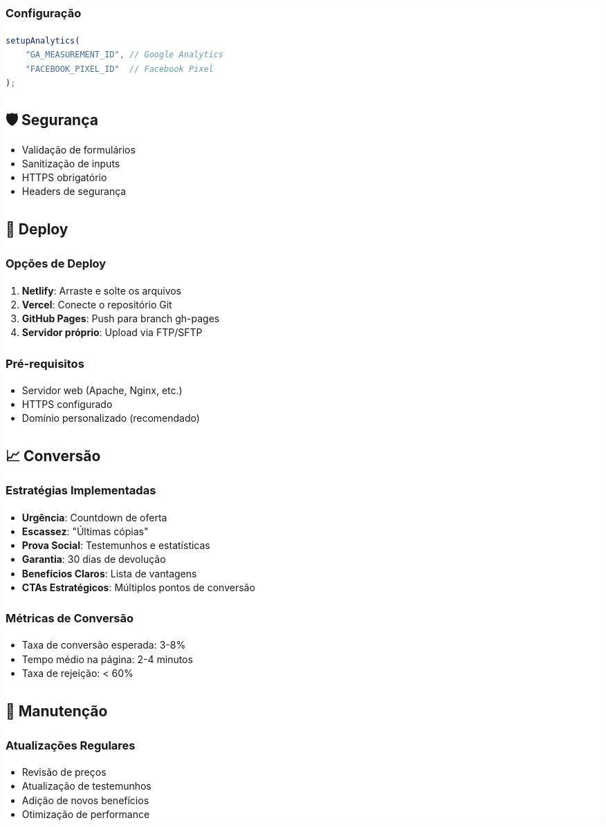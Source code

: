 ### Configuração
```javascript
setupAnalytics(
    "GA_MEASUREMENT_ID", // Google Analytics
    "FACEBOOK_PIXEL_ID"  // Facebook Pixel
);
```

## 🛡️ Segurança

- Validação de formulários
- Sanitização de inputs
- HTTPS obrigatório
- Headers de segurança

## 🚀 Deploy

### Opções de Deploy
1. **Netlify**: Arraste e solte os arquivos
2. **Vercel**: Conecte o repositório Git
3. **GitHub Pages**: Push para branch gh-pages
4. **Servidor próprio**: Upload via FTP/SFTP

### Pré-requisitos
- Servidor web (Apache, Nginx, etc.)
- HTTPS configurado
- Domínio personalizado (recomendado)

## 📈 Conversão

### Estratégias Implementadas
- **Urgência**: Countdown de oferta
- **Escassez**: "Últimas cópias"
- **Prova Social**: Testemunhos e estatísticas
- **Garantia**: 30 dias de devolução
- **Benefícios Claros**: Lista de vantagens
- **CTAs Estratégicos**: Múltiplos pontos de conversão

### Métricas de Conversão
- Taxa de conversão esperada: 3-8%
- Tempo médio na página: 2-4 minutos
- Taxa de rejeição: < 60%

## 🔄 Manutenção

### Atualizações Regulares
- Revisão de preços
- Atualização de testemunhos
- Adição de novos benefícios
- Otimização de performance
